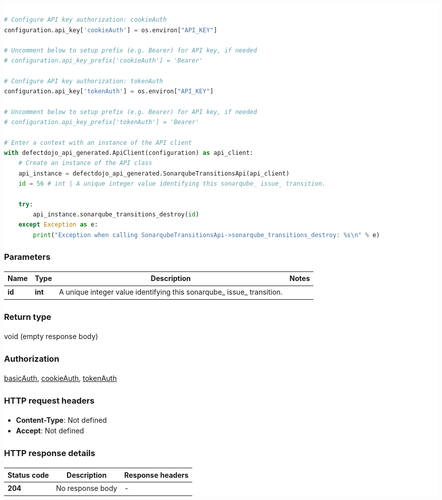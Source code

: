 ```python

# Configure API key authorization: cookieAuth
configuration.api_key['cookieAuth'] = os.environ["API_KEY"]

# Uncomment below to setup prefix (e.g. Bearer) for API key, if needed
# configuration.api_key_prefix['cookieAuth'] = 'Bearer'

# Configure API key authorization: tokenAuth
configuration.api_key['tokenAuth'] = os.environ["API_KEY"]

# Uncomment below to setup prefix (e.g. Bearer) for API key, if needed
# configuration.api_key_prefix['tokenAuth'] = 'Bearer'

# Enter a context with an instance of the API client
with defectdojo_api_generated.ApiClient(configuration) as api_client:
    # Create an instance of the API class
    api_instance = defectdojo_api_generated.SonarqubeTransitionsApi(api_client)
    id = 56 # int | A unique integer value identifying this sonarqube_ issue_ transition.

    try:
        api_instance.sonarqube_transitions_destroy(id)
    except Exception as e:
        print("Exception when calling SonarqubeTransitionsApi->sonarqube_transitions_destroy: %s\n" % e)
```



### Parameters


Name | Type | Description  | Notes
------------- | ------------- | ------------- | -------------
 **id** | **int**| A unique integer value identifying this sonarqube_ issue_ transition. | 

### Return type

void (empty response body)

### Authorization

[basicAuth](../README.md#basicAuth), [cookieAuth](../README.md#cookieAuth), [tokenAuth](../README.md#tokenAuth)

### HTTP request headers

 - **Content-Type**: Not defined
 - **Accept**: Not defined

### HTTP response details

| Status code | Description | Response headers |
|-------------|-------------|------------------|
**204** | No response body |  -  |

